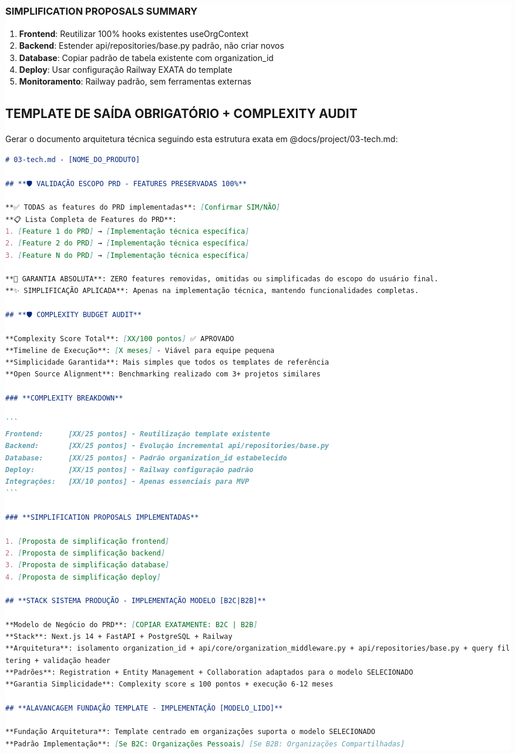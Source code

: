 ### **SIMPLIFICATION PROPOSALS SUMMARY**

1. **Frontend**: Reutilizar 100% hooks existentes useOrgContext
2. **Backend**: Estender api/repositories/base.py padrão, não criar novos
3. **Database**: Copiar padrão de tabela existente com organization_id
4. **Deploy**: Usar configuração Railway EXATA do template
5. **Monitoramento**: Railway padrão, sem ferramentas externas

## **TEMPLATE DE SAÍDA OBRIGATÓRIO + COMPLEXITY AUDIT**

Gerar o documento arquitetura técnica seguindo esta estrutura exata em @docs/project/03-tech.md:

````markdown
# 03-tech.md - [NOME_DO_PRODUTO]

## **🛡️ VALIDAÇÃO ESCOPO PRD - FEATURES PRESERVADAS 100%**

**✅ TODAS as features do PRD implementadas**: [Confirmar SIM/NÃO]
**📋 Lista Completa de Features do PRD**:
1. [Feature 1 do PRD] → [Implementação técnica específica]
2. [Feature 2 do PRD] → [Implementação técnica específica] 
3. [Feature N do PRD] → [Implementação técnica específica]

**🔴 GARANTIA ABSOLUTA**: ZERO features removidas, omitidas ou simplificadas do escopo do usuário final.
**✨ SIMPLIFICAÇÃO APLICADA**: Apenas na implementação técnica, mantendo funcionalidades completas.

## **🛡️ COMPLEXITY BUDGET AUDIT**

**Complexity Score Total**: [XX/100 pontos] ✅ APROVADO
**Timeline de Execução**: [X meses] - Viável para equipe pequena
**Simplicidade Garantida**: Mais simples que todos os templates de referência
**Open Source Alignment**: Benchmarking realizado com 3+ projetos similares

### **COMPLEXITY BREAKDOWN**

```
Frontend:      [XX/25 pontos] - Reutilização template existente
Backend:       [XX/25 pontos] - Evolução incremental api/repositories/base.py
Database:      [XX/25 pontos] - Padrão organization_id estabelecido
Deploy:        [XX/15 pontos] - Railway configuração padrão
Integrações:   [XX/10 pontos] - Apenas essenciais para MVP
```

### **SIMPLIFICATION PROPOSALS IMPLEMENTADAS**

1. [Proposta de simplificação frontend]
2. [Proposta de simplificação backend]
3. [Proposta de simplificação database]
4. [Proposta de simplificação deploy]

## **STACK SISTEMA PRODUÇÃO - IMPLEMENTAÇÃO MODELO [B2C|B2B]**

**Modelo de Negócio do PRD**: [COPIAR EXATAMENTE: B2C | B2B]
**Stack**: Next.js 14 + FastAPI + PostgreSQL + Railway
**Arquitetura**: isolamento organization_id + api/core/organization_middleware.py + api/repositories/base.py + query filtering + validação header
**Padrões**: Registration + Entity Management + Collaboration adaptados para o modelo SELECIONADO
**Garantia Simplicidade**: Complexity score ≤ 100 pontos + execução 6-12 meses

## **ALAVANCAGEM FUNDAÇÃO TEMPLATE - IMPLEMENTAÇÃO [MODELO_LIDO]**

**Fundação Arquitetura**: Template centrado em organizações suporta o modelo SELECIONADO
**Padrão Implementação**: [Se B2C: Organizações Pessoais] [Se B2B: Organizações Compartilhadas]
````